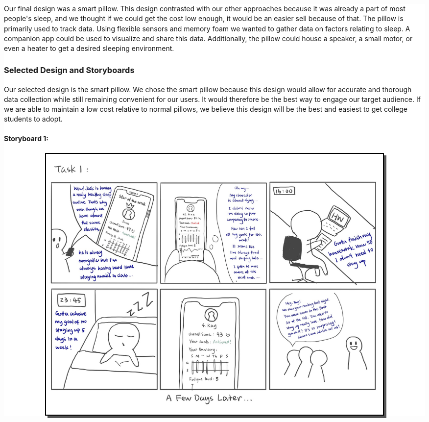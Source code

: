 Our final design was a smart pillow.  This design contrasted with our other approaches because it was already a part of most
people's sleep, and we thought if we could get the cost low enough, it would be an easier sell because of that.  The pillow
is primarily used to track data.  Using flexible sensors and memory foam we wanted to gather data on factors relating to sleep.
A companion app could be used to visualize and share this data.  Additionally, the pillow could house a speaker, a small motor,
or even a heater to get a desired sleeping environment.


### Selected Design and Storyboards

Our selected design is the smart pillow.  We chose the smart pillow because this design would allow for accurate and
thorough data collection while still remaining convenient for our users.  It would therefore be the best way to engage
our target audience.  If we are able to maintain a low cost relative to normal pillows, we believe this design will be
the best and easiest to get college students to adopt.

#### Storyboard 1:

<img src="storyboard1.JPG" alt="storyboard 1" style="width: 80%; display: block; margin: auto; border: 2px solid black; box-shadow: 5px 5px #555" />
